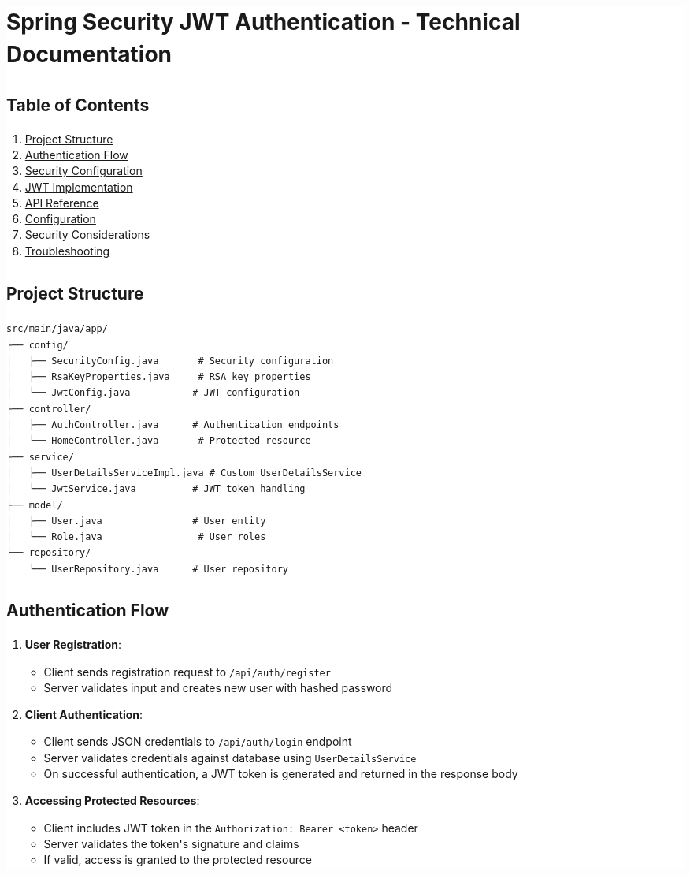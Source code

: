 # Spring Security JWT Authentication - Technical Documentation

## Table of Contents
1. [Project Structure](#project-structure)
2. [Authentication Flow](#authentication-flow)
3. [Security Configuration](#security-configuration)
4. [JWT Implementation](#jwt-implementation)
5. [API Reference](#api-reference)
6. [Configuration](#configuration)
7. [Security Considerations](#security-considerations)
8. [Troubleshooting](#troubleshooting)

## Project Structure

```
src/main/java/app/
├── config/
│   ├── SecurityConfig.java       # Security configuration
│   ├── RsaKeyProperties.java     # RSA key properties
│   └── JwtConfig.java           # JWT configuration
├── controller/
│   ├── AuthController.java      # Authentication endpoints
│   └── HomeController.java       # Protected resource
├── service/
│   ├── UserDetailsServiceImpl.java # Custom UserDetailsService
│   └── JwtService.java          # JWT token handling
├── model/
│   ├── User.java                # User entity
│   └── Role.java                 # User roles
└── repository/
    └── UserRepository.java      # User repository
```

## Authentication Flow

1. **User Registration**:
   - Client sends registration request to `/api/auth/register`
   - Server validates input and creates new user with hashed password
   
2. **Client Authentication**:
   - Client sends JSON credentials to `/api/auth/login` endpoint
   - Server validates credentials against database using `UserDetailsService`
   - On successful authentication, a JWT token is generated and returned in the response body

2. **Accessing Protected Resources**:
   - Client includes JWT token in the `Authorization: Bearer <token>` header
   - Server validates the token's signature and claims
   - If valid, access is granted to the protected resource
